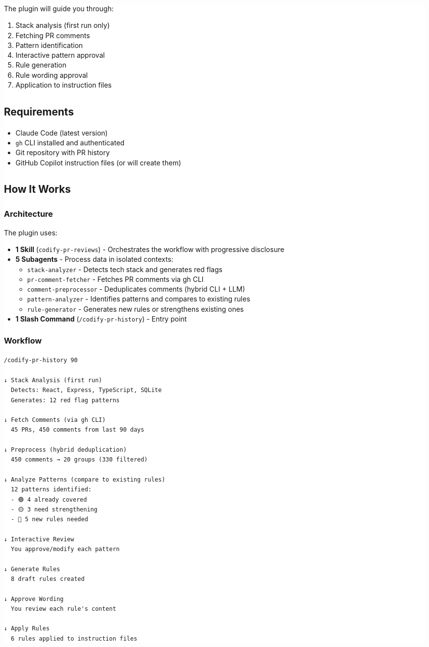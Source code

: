 The plugin will guide you through:

1. Stack analysis (first run only)
2. Fetching PR comments
3. Pattern identification
4. Interactive pattern approval
5. Rule generation
6. Rule wording approval
7. Application to instruction files

## Requirements

- Claude Code (latest version)
- `gh` CLI installed and authenticated
- Git repository with PR history
- GitHub Copilot instruction files (or will create them)

## How It Works

### Architecture

The plugin uses:

- **1 Skill** (`codify-pr-reviews`) - Orchestrates the workflow with progressive disclosure
- **5 Subagents** - Process data in isolated contexts:
  - `stack-analyzer` - Detects tech stack and generates red flags
  - `pr-comment-fetcher` - Fetches PR comments via gh CLI
  - `comment-preprocessor` - Deduplicates comments (hybrid CLI + LLM)
  - `pattern-analyzer` - Identifies patterns and compares to existing rules
  - `rule-generator` - Generates new rules or strengthens existing ones
- **1 Slash Command** (`/codify-pr-history`) - Entry point

### Workflow

```text
/codify-pr-history 90

↓ Stack Analysis (first run)
  Detects: React, Express, TypeScript, SQLite
  Generates: 12 red flag patterns

↓ Fetch Comments (via gh CLI)
  45 PRs, 450 comments from last 90 days

↓ Preprocess (hybrid deduplication)
  450 comments → 20 groups (330 filtered)

↓ Analyze Patterns (compare to existing rules)
  12 patterns identified:
  - 🟢 4 already covered
  - 🟡 3 need strengthening
  - 🔴 5 new rules needed

↓ Interactive Review
  You approve/modify each pattern

↓ Generate Rules
  8 draft rules created

↓ Approve Wording
  You review each rule's content

↓ Apply Rules
  6 rules applied to instruction files
```